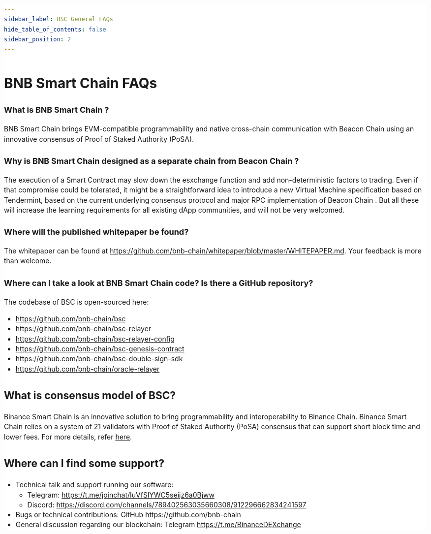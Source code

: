 ```yaml
---
sidebar_label: BSC General FAQs
hide_table_of_contents: false
sidebar_position: 2
---
```


# BNB Smart Chain  FAQs

### What is BNB Smart Chain ?

BNB Smart Chain  brings EVM-compatible programmability and native cross-chain communication with Beacon Chain using an innovative consensus of Proof of Staked Authority (PoSA).

### Why is BNB Smart Chain  designed as a separate chain from Beacon Chain ?

The execution of a Smart Contract may slow down the esxchange function and add non-deterministic factors to trading. Even if that compromise could be tolerated, it might be a straightforward idea to introduce a new Virtual Machine specification based on Tendermint, based on the current underlying consensus protocol and major RPC implementation of Beacon Chain . But all these will increase the learning requirements for all existing dApp communities, and will not be very welcomed.

### Where will the published whitepaper be found?

The whitepaper can be found at <https://github.com/bnb-chain/whitepaper/blob/master/WHITEPAPER.md>. Your feedback is more than welcome.

### Where can I take a look at BNB Smart Chain  code? Is there a GitHub repository?

The codebase of BSC is open-sourced here:

* <https://github.com/bnb-chain/bsc>
* <https://github.com/bnb-chain/bsc-relayer>
* <https://github.com/bnb-chain/bsc-relayer-config>
* <https://github.com/bnb-chain/bsc-genesis-contract>
* <https://github.com/bnb-chain/bsc-double-sign-sdk>
* <https://github.com/bnb-chain/oracle-relayer>

## What is consensus model of BSC?

Binance Smart Chain is an innovative solution to bring programmability and interoperability to Binance Chain. Binance Smart Chain relies on a system of 21 validators with Proof of Staked Authority (PoSA) consensus that can support short block time and lower fees. For more details, refer [here](learn/consensus.md). 

## Where can I find some support?
* Technical talk and support running our software: 
  * Telegram: <https://t.me/joinchat/IuVfSlYWC5seijz6a0Bjww>
  * Discord: <https://discord.com/channels/789402563035660308/912296662834241597>
* Bugs or technical contributions: GitHub <https://github.com/bnb-chain>
* General discussion regarding our blockchain: Telegram <https://t.me/BinanceDEXchange>
